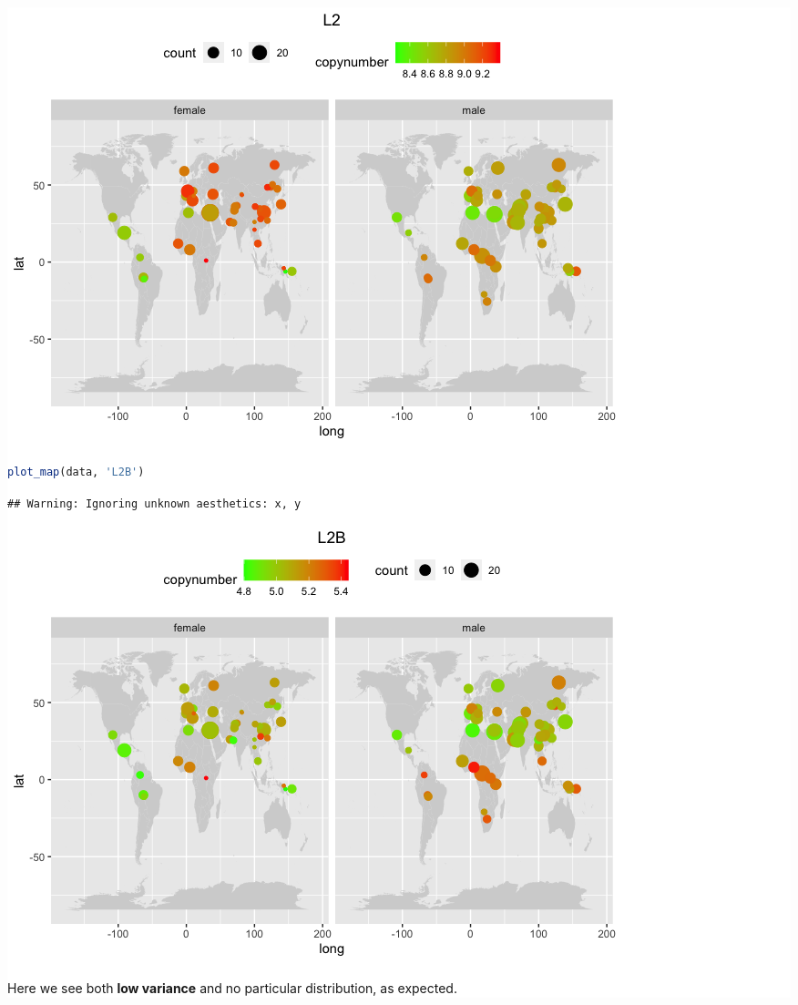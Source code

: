 ![](4_HGDP_Geographic-details_files/figure-gfm/unnamed-chunk-12-1.png)

``` r
plot_map(data, 'L2B')
```

    ## Warning: Ignoring unknown aesthetics: x, y

![](4_HGDP_Geographic-details_files/figure-gfm/unnamed-chunk-12-2.png)

Here we see both **low variance** and no particular distribution, as
expected.
